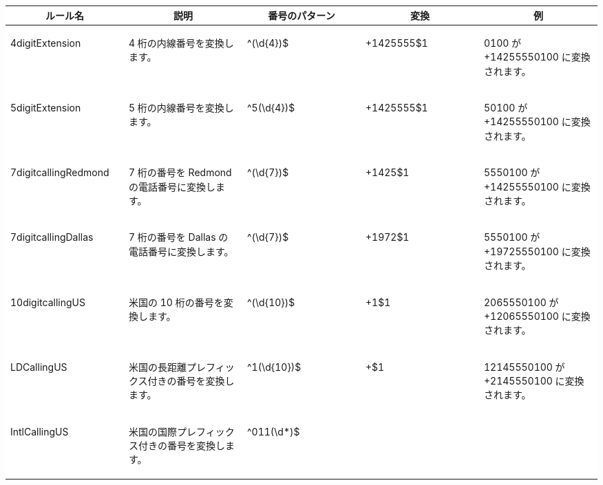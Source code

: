 <table>
<colgroup>
<col style="width: 20%" />
<col style="width: 20%" />
<col style="width: 20%" />
<col style="width: 20%" />
<col style="width: 20%" />
</colgroup>
<thead>
<tr class="header">
<th>ルール名</th>
<th>説明</th>
<th>番号のパターン</th>
<th>変換</th>
<th>例</th>
</tr>
</thead>
<tbody>
<tr class="odd">
<td><p>4digitExtension</p></td>
<td><p>4 桁の内線番号を変換します。</p></td>
<td><p>^(\d{4})$</p></td>
<td><p>+1425555$1</p></td>
<td><p>0100 が +14255550100 に変換されます。</p></td>
</tr>
<tr class="even">
<td><p>5digitExtension</p></td>
<td><p>5 桁の内線番号を変換します。</p></td>
<td><p>^5(\d{4})$</p></td>
<td><p>+1425555$1</p></td>
<td><p>50100 が +14255550100 に変換されます。</p></td>
</tr>
<tr class="odd">
<td><p>7digitcallingRedmond</p></td>
<td><p>7 桁の番号を Redmond の電話番号に変換します。</p></td>
<td><p>^(\d{7})$</p></td>
<td><p>+1425$1</p></td>
<td><p>5550100 が +14255550100 に変換されます。</p></td>
</tr>
<tr class="even">
<td><p>7digitcallingDallas</p></td>
<td><p>7 桁の番号を Dallas の電話番号に変換します。</p></td>
<td><p>^(\d{7})$</p></td>
<td><p>+1972$1</p></td>
<td><p>5550100 が +19725550100 に変換されます。</p></td>
</tr>
<tr class="odd">
<td><p>10digitcallingUS</p></td>
<td><p>米国の 10 桁の番号を変換します。</p></td>
<td><p>^(\d{10})$</p></td>
<td><p>+1$1</p></td>
<td><p>2065550100 が +12065550100 に変換されます。</p></td>
</tr>
<tr class="even">
<td><p>LDCallingUS</p></td>
<td><p>米国の長距離プレフィックス付きの番号を変換します。</p></td>
<td><p>^1(\d{10})$</p></td>
<td><p>+$1</p></td>
<td><p>12145550100 が +2145550100 に変換されます。</p></td>
</tr>
<tr class="odd">
<td><p>IntlCallingUS</p></td>
<td><p>米国の国際プレフィックス付きの番号を変換します。</p></td>
<td><p>^011(\d*)$</p></td>